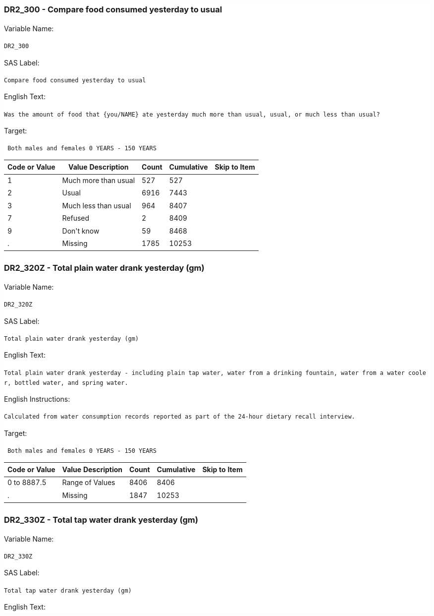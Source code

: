 ### DR2_300 - Compare food consumed yesterday to usual

Variable Name:

    DR2_300
SAS Label:

    Compare food consumed yesterday to usual
English Text:

    Was the amount of food that {you/NAME} ate yesterday much more than usual, usual, or much less than usual?
Target:

     Both males and females 0 YEARS - 150 YEARS
Code or Value | Value Description | Count | Cumulative | Skip to Item  
---|---|---|---|---  
1 | Much more than usual | 527 | 527 |   
2 | Usual | 6916 | 7443 |   
3 | Much less than usual | 964 | 8407 |   
7 | Refused | 2 | 8409 |   
9 | Don't know | 59 | 8468 |   
. | Missing | 1785 | 10253 |   
  
### DR2_320Z - Total plain water drank yesterday (gm)

Variable Name:

    DR2_320Z
SAS Label:

    Total plain water drank yesterday (gm)
English Text:

    Total plain water drank yesterday - including plain tap water, water from a drinking fountain, water from a water cooler, bottled water, and spring water.
English Instructions:

    Calculated from water consumption records reported as part of the 24-hour dietary recall interview.
Target:

     Both males and females 0 YEARS - 150 YEARS
Code or Value | Value Description | Count | Cumulative | Skip to Item  
---|---|---|---|---  
0 to 8887.5 | Range of Values | 8406 | 8406 |   
. | Missing | 1847 | 10253 |   
  
### DR2_330Z - Total tap water drank yesterday (gm)

Variable Name:

    DR2_330Z
SAS Label:

    Total tap water drank yesterday (gm)
English Text:
